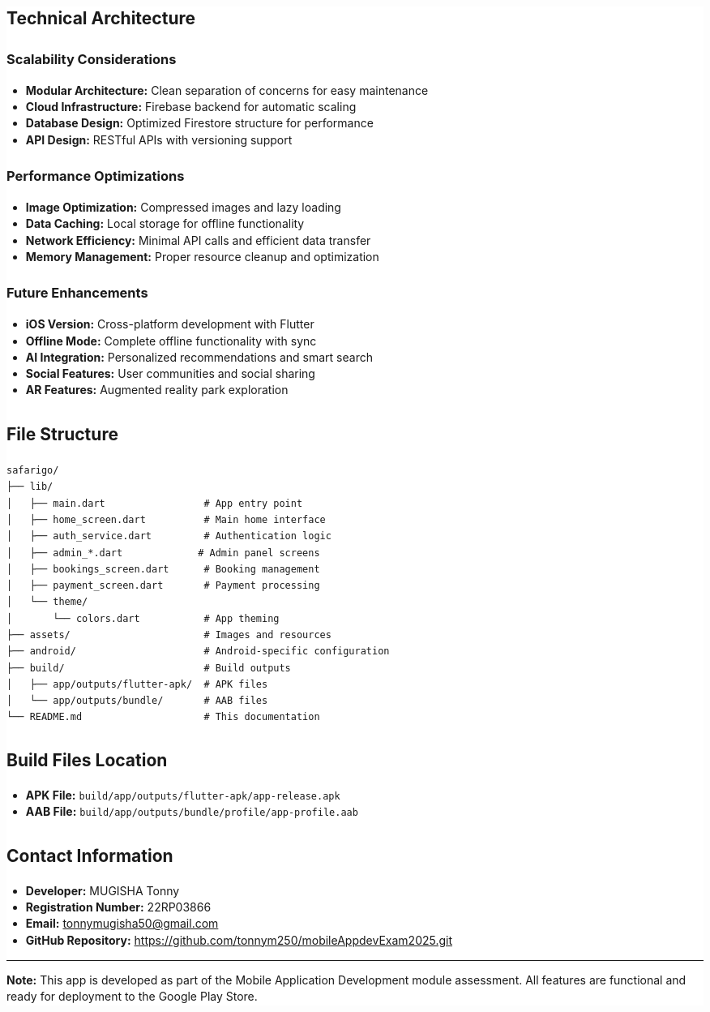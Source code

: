 ## Technical Architecture

### Scalability Considerations
- **Modular Architecture:** Clean separation of concerns for easy maintenance
- **Cloud Infrastructure:** Firebase backend for automatic scaling
- **Database Design:** Optimized Firestore structure for performance
- **API Design:** RESTful APIs with versioning support

### Performance Optimizations
- **Image Optimization:** Compressed images and lazy loading
- **Data Caching:** Local storage for offline functionality
- **Network Efficiency:** Minimal API calls and efficient data transfer
- **Memory Management:** Proper resource cleanup and optimization

### Future Enhancements
- **iOS Version:** Cross-platform development with Flutter
- **Offline Mode:** Complete offline functionality with sync
- **AI Integration:** Personalized recommendations and smart search
- **Social Features:** User communities and social sharing
- **AR Features:** Augmented reality park exploration

## File Structure
```
safarigo/
├── lib/
│   ├── main.dart                 # App entry point
│   ├── home_screen.dart          # Main home interface
│   ├── auth_service.dart         # Authentication logic
│   ├── admin_*.dart             # Admin panel screens
│   ├── bookings_screen.dart      # Booking management
│   ├── payment_screen.dart       # Payment processing
│   └── theme/
│       └── colors.dart           # App theming
├── assets/                       # Images and resources
├── android/                      # Android-specific configuration
├── build/                        # Build outputs
│   ├── app/outputs/flutter-apk/  # APK files
│   └── app/outputs/bundle/       # AAB files
└── README.md                     # This documentation
```

## Build Files Location
- **APK File:** `build/app/outputs/flutter-apk/app-release.apk`
- **AAB File:** `build/app/outputs/bundle/profile/app-profile.aab`

## Contact Information
- **Developer:** MUGISHA Tonny
- **Registration Number:** 22RP03866
- **Email:** tonnymugisha50@gmail.com
- **GitHub Repository:** https://github.com/tonnym250/mobileAppdevExam2025.git

---

**Note:** This app is developed as part of the Mobile Application Development module assessment. All features are functional and ready for deployment to the Google Play Store.
